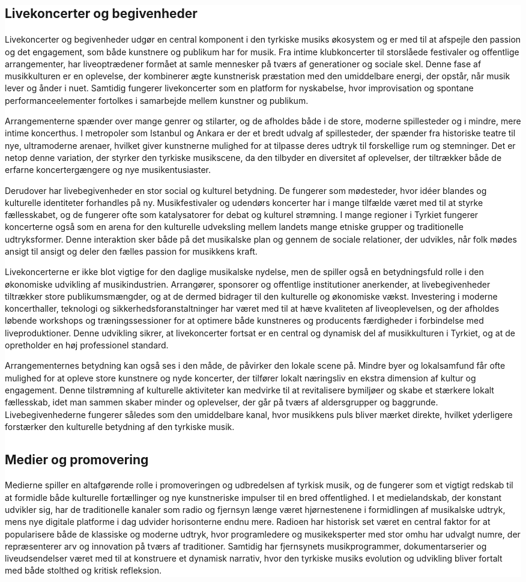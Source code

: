 
## Livekoncerter og begivenheder

Livekoncerter og begivenheder udgør en central komponent i den tyrkiske musiks økosystem og er med til at afspejle den passion og det engagement, som både kunstnere og publikum har for musik. Fra intime klubkoncerter til storslåede festivaler og offentlige arrangementer, har liveoptrædener formået at samle mennesker på tværs af generationer og sociale skel. Denne fase af musikkulturen er en oplevelse, der kombinerer ægte kunstnerisk præstation med den umiddelbare energi, der opstår, når musik lever og ånder i nuet. Samtidig fungerer livekoncerter som en platform for nyskabelse, hvor improvisation og spontane performanceelementer fortolkes i samarbejde mellem kunstner og publikum.  

Arrangementerne spænder over mange genrer og stilarter, og de afholdes både i de store, moderne spillesteder og i mindre, mere intime koncerthus. I metropoler som Istanbul og Ankara er der et bredt udvalg af spillesteder, der spænder fra historiske teatre til nye, ultramoderne arenaer, hvilket giver kunstnerne mulighed for at tilpasse deres udtryk til forskellige rum og stemninger. Det er netop denne variation, der styrker den tyrkiske musikscene, da den tilbyder en diversitet af oplevelser, der tiltrækker både de erfarne koncertergængere og nye musikentusiaster.  

Derudover har livebegivenheder en stor social og kulturel betydning. De fungerer som mødesteder, hvor idéer blandes og kulturelle identiteter forhandles på ny. Musikfestivaler og udendørs koncerter har i mange tilfælde været med til at styrke fællesskabet, og de fungerer ofte som katalysatorer for debat og kulturel strømning. I mange regioner i Tyrkiet fungerer koncerterne også som en arena for den kulturelle udveksling mellem landets mange etniske grupper og traditionelle udtryksformer. Denne interaktion sker både på det musikalske plan og gennem de sociale relationer, der udvikles, når folk mødes ansigt til ansigt og deler den fælles passion for musikkens kraft.  

Livekoncerterne er ikke blot vigtige for den daglige musikalske nydelse, men de spiller også en betydningsfuld rolle i den økonomiske udvikling af musikindustrien. Arrangører, sponsorer og offentlige institutioner anerkender, at livebegivenheder tiltrækker store publikumsmængder, og at de dermed bidrager til den kulturelle og økonomiske vækst. Investering i moderne koncerthaller, teknologi og sikkerhedsforanstaltninger har været med til at hæve kvaliteten af liveoplevelsen, og der afholdes løbende workshops og træningssessioner for at optimere både kunstneres og producents færdigheder i forbindelse med liveproduktioner. Denne udvikling sikrer, at livekoncerter fortsat er en central og dynamisk del af musikkulturen i Tyrkiet, og at de opretholder en høj professionel standard.  

Arrangementernes betydning kan også ses i den måde, de påvirker den lokale scene på. Mindre byer og lokalsamfund får ofte mulighed for at opleve store kunstnere og nyde koncerter, der tilfører lokalt næringsliv en ekstra dimension af kultur og engagement. Denne tilstrømning af kulturelle aktiviteter kan medvirke til at revitalisere bymiljøer og skabe et stærkere lokalt fællesskab, idet man sammen skaber minder og oplevelser, der går på tværs af aldersgrupper og baggrunde. Livebegivenhederne fungerer således som den umiddelbare kanal, hvor musikkens puls bliver mærket direkte, hvilket yderligere forstærker den kulturelle betydning af den tyrkiske musik.  


## Medier og promovering

Medierne spiller en altafgørende rolle i promoveringen og udbredelsen af tyrkisk musik, og de fungerer som et vigtigt redskab til at formidle både kulturelle fortællinger og nye kunstneriske impulser til en bred offentlighed. I et medielandskab, der konstant udvikler sig, har de traditionelle kanaler som radio og fjernsyn længe været hjørnestenene i formidlingen af musikalske udtryk, mens nye digitale platforme i dag udvider horisonterne endnu mere. Radioen har historisk set været en central faktor for at popularisere både de klassiske og moderne udtryk, hvor programledere og musikeksperter med stor omhu har udvalgt numre, der repræsenterer arv og innovation på tværs af traditioner. Samtidig har fjernsynets musikprogrammer, dokumentarserier og liveudsendelser været med til at konstruere et dynamisk narrativ, hvor den tyrkiske musiks evolution og udvikling bliver fortalt med både stolthed og kritisk refleksion.  
